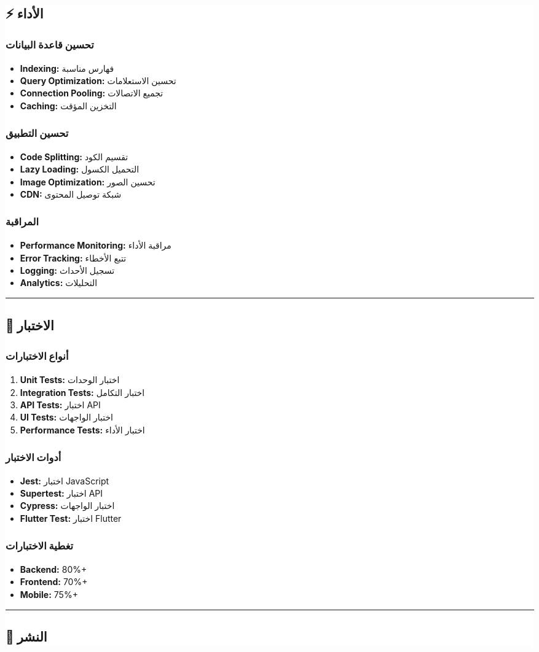 
## ⚡ الأداء

### تحسين قاعدة البيانات

- **Indexing:** فهارس مناسبة
- **Query Optimization:** تحسين الاستعلامات
- **Connection Pooling:** تجميع الاتصالات
- **Caching:** التخزين المؤقت

### تحسين التطبيق

- **Code Splitting:** تقسيم الكود
- **Lazy Loading:** التحميل الكسول
- **Image Optimization:** تحسين الصور
- **CDN:** شبكة توصيل المحتوى

### المراقبة

- **Performance Monitoring:** مراقبة الأداء
- **Error Tracking:** تتبع الأخطاء
- **Logging:** تسجيل الأحداث
- **Analytics:** التحليلات

---

## 🧪 الاختبار

### أنواع الاختبارات

1. **Unit Tests:** اختبار الوحدات
2. **Integration Tests:** اختبار التكامل
3. **API Tests:** اختبار API
4. **UI Tests:** اختبار الواجهات
5. **Performance Tests:** اختبار الأداء

### أدوات الاختبار

- **Jest:** اختبار JavaScript
- **Supertest:** اختبار API
- **Cypress:** اختبار الواجهات
- **Flutter Test:** اختبار Flutter

### تغطية الاختبارات

- **Backend:** 80%+
- **Frontend:** 70%+
- **Mobile:** 75%+

---

## 🚀 النشر
